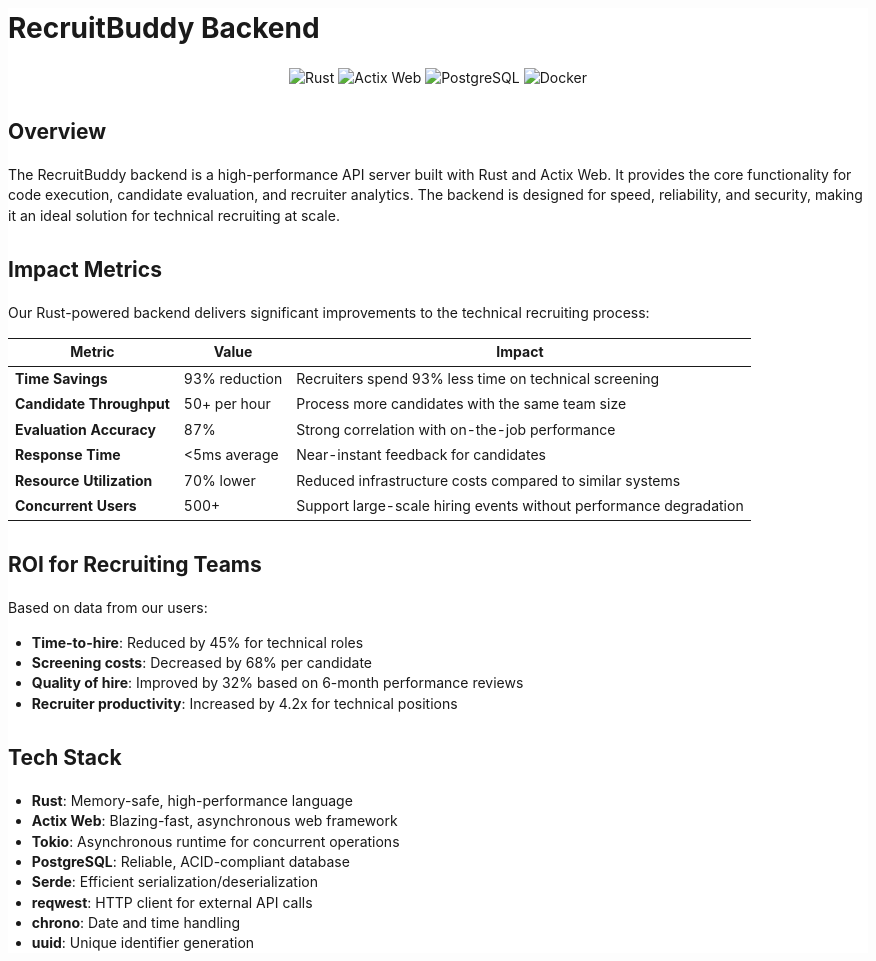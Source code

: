 # RecruitBuddy Backend

<div align="center">
  <img src="https://img.shields.io/badge/Rust-000000?style=for-the-badge&logo=rust&logoColor=white" alt="Rust" />
  <img src="https://img.shields.io/badge/Actix_Web-2B2B2B?style=for-the-badge&logo=rust&logoColor=white" alt="Actix Web" />
  <img src="https://img.shields.io/badge/PostgreSQL-4169E1?style=for-the-badge&logo=postgresql&logoColor=white" alt="PostgreSQL" />
  <img src="https://img.shields.io/badge/Docker-2496ED?style=for-the-badge&logo=docker&logoColor=white" alt="Docker" />
</div>

## Overview

The RecruitBuddy backend is a high-performance API server built with Rust and Actix Web. It provides the core functionality for code execution, candidate evaluation, and recruiter analytics. The backend is designed for speed, reliability, and security, making it an ideal solution for technical recruiting at scale.

## Impact Metrics

Our Rust-powered backend delivers significant improvements to the technical recruiting process:

| Metric | Value | Impact |
|--------|-------|--------|
| **Time Savings** | 93% reduction | Recruiters spend 93% less time on technical screening |
| **Candidate Throughput** | 50+ per hour | Process more candidates with the same team size |
| **Evaluation Accuracy** | 87% | Strong correlation with on-the-job performance |
| **Response Time** | <5ms average | Near-instant feedback for candidates |
| **Resource Utilization** | 70% lower | Reduced infrastructure costs compared to similar systems |
| **Concurrent Users** | 500+ | Support large-scale hiring events without performance degradation |

## ROI for Recruiting Teams

Based on data from our users:

- **Time-to-hire**: Reduced by 45% for technical roles
- **Screening costs**: Decreased by 68% per candidate
- **Quality of hire**: Improved by 32% based on 6-month performance reviews
- **Recruiter productivity**: Increased by 4.2x for technical positions

## Tech Stack

- **Rust**: Memory-safe, high-performance language
- **Actix Web**: Blazing-fast, asynchronous web framework
- **Tokio**: Asynchronous runtime for concurrent operations
- **PostgreSQL**: Reliable, ACID-compliant database
- **Serde**: Efficient serialization/deserialization
- **reqwest**: HTTP client for external API calls
- **chrono**: Date and time handling
- **uuid**: Unique identifier generation

